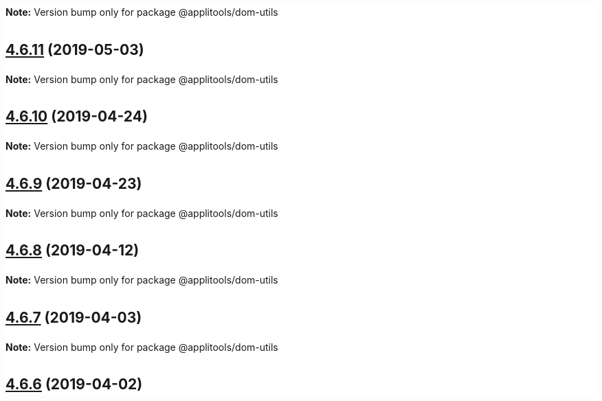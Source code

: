 **Note:** Version bump only for package @applitools/dom-utils





## [4.6.11](https://github.com/applitools/eyes.sdk.javascript1/compare/@applitools/dom-utils@4.6.10...@applitools/dom-utils@4.6.11) (2019-05-03)

**Note:** Version bump only for package @applitools/dom-utils





## [4.6.10](https://github.com/applitools/eyes.sdk.javascript1/compare/@applitools/dom-utils@4.6.9...@applitools/dom-utils@4.6.10) (2019-04-24)

**Note:** Version bump only for package @applitools/dom-utils





## [4.6.9](https://github.com/applitools/eyes.sdk.javascript1/compare/@applitools/dom-utils@4.6.8...@applitools/dom-utils@4.6.9) (2019-04-23)

**Note:** Version bump only for package @applitools/dom-utils






## [4.6.8](https://github.com/applitools/eyes.sdk.javascript1/compare/@applitools/dom-utils@4.6.7...@applitools/dom-utils@4.6.8) (2019-04-12)

**Note:** Version bump only for package @applitools/dom-utils





## [4.6.7](https://github.com/applitools/eyes.sdk.javascript1/compare/@applitools/dom-utils@4.6.6...@applitools/dom-utils@4.6.7) (2019-04-03)

**Note:** Version bump only for package @applitools/dom-utils





## [4.6.6](https://github.com/applitools/eyes.sdk.javascript1/compare/@applitools/dom-utils@4.6.5...@applitools/dom-utils@4.6.6) (2019-04-02)
